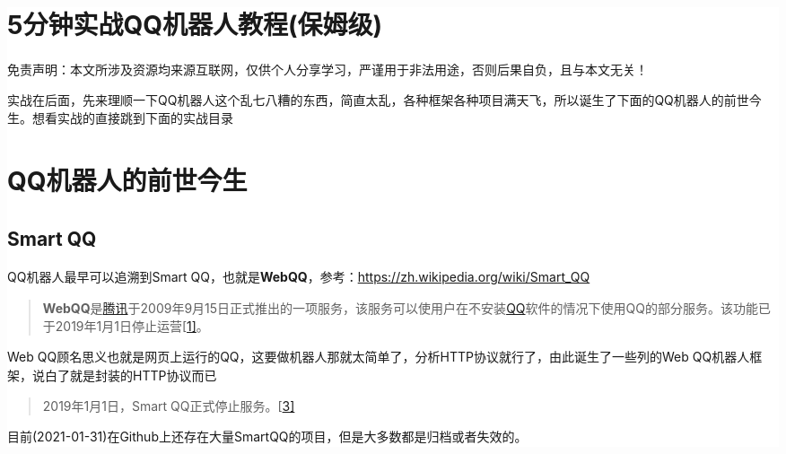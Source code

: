 # 5分钟实战QQ机器人教程(保姆级)

免责声明：本文所涉及资源均来源互联网，仅供个人分享学习，严谨用于非法用途，否则后果自负，且与本文无关！

实战在后面，先来理顺一下QQ机器人这个乱七八糟的东西，简直太乱，各种框架各种项目满天飞，所以诞生了下面的QQ机器人的前世今生。想看实战的直接跳到下面的实战目录

# QQ机器人的前世今生

## Smart QQ

QQ机器人最早可以追溯到Smart QQ，也就是**WebQQ**，参考：https://zh.wikipedia.org/wiki/Smart_QQ

> **WebQQ**是[腾讯](https://zh.wikipedia.org/wiki/腾讯)于2009年9月15日正式推出的一项服务，该服务可以使用户在不安装[QQ](https://zh.wikipedia.org/wiki/QQ)软件的情况下使用QQ的部分服务。该功能已于2019年1月1日停止运营[[1\]](https://zh.wikipedia.org/wiki/Smart_QQ#cite_note-1)。

Web QQ顾名思义也就是网页上运行的QQ，这要做机器人那就太简单了，分析HTTP协议就行了，由此诞生了一些列的Web QQ机器人框架，说白了就是封装的HTTP协议而已

> 2019年1月1日，Smart QQ正式停止服务。[[3\]](https://zh.wikipedia.org/wiki/Smart_QQ#cite_note-3)

目前(2021-01-31)在Github上还存在大量SmartQQ的项目，但是大多数都是归档或者失效的。
